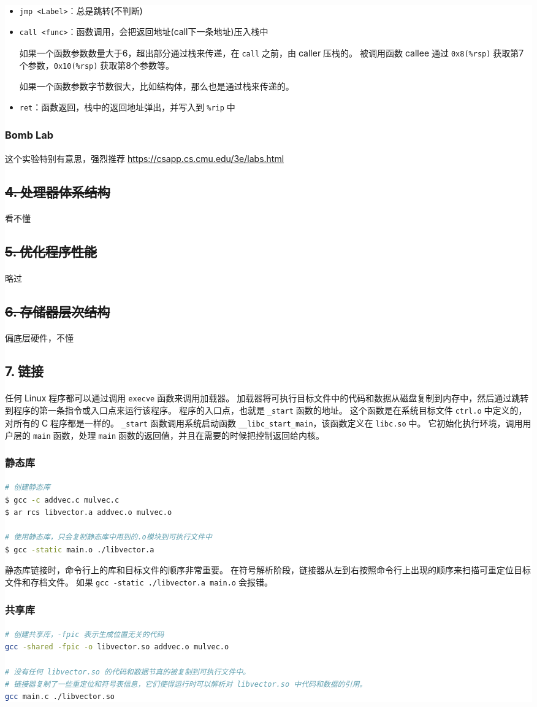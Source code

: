 - `jmp <Label>`：总是跳转(不判断)
- `call <func>`：函数调用，会把返回地址(call下一条地址)压入栈中

  如果一个函数参数数量大于6，超出部分通过栈来传递，在 `call` 之前，由 caller 压栈的。
  被调用函数 callee 通过 `0x8(%rsp)` 获取第7个参数，`0x10(%rsp)` 获取第8个参数等。

  如果一个函数参数字节数很大，比如结构体，那么也是通过栈来传递的。
- `ret`：函数返回，栈中的返回地址弹出，并写入到 `%rip` 中

### Bomb Lab

这个实验特别有意思，强烈推荐 https://csapp.cs.cmu.edu/3e/labs.html

## ~~4. 处理器体系结构~~

看不懂

## ~~5. 优化程序性能~~

略过

## ~~6. 存储器层次结构~~

偏底层硬件，不懂

## 7. 链接

任何 Linux 程序都可以通过调用 `execve` 函数来调用加载器。
加载器将可执行目标文件中的代码和数据从磁盘复制到内存中，然后通过跳转到程序的第一条指令或入口点来运行该程序。
程序的入口点，也就是 `_start` 函数的地址。
这个函数是在系统目标文件 `ctrl.o` 中定义的，对所有的 C 程序都是一样的。
`_start` 函数调用系统启动函数 `__libc_start_main`，该函数定义在 `libc.so` 中。
它初始化执行环境，调用用户层的 `main` 函数，处理 `main` 函数的返回值，并且在需要的时候把控制返回给内核。

### 静态库
```sh
# 创建静态库
$ gcc -c addvec.c mulvec.c
$ ar rcs libvector.a addvec.o mulvec.o

# 使用静态库，只会复制静态库中用到的.o模块到可执行文件中
$ gcc -static main.o ./libvector.a
```
静态库链接时，命令行上的库和目标文件的顺序非常重要。
在符号解析阶段，链接器从左到右按照命令行上出现的顺序来扫描可重定位目标文件和存档文件。
如果 `gcc -static ./libvector.a main.o` 会报错。

### 共享库
```sh
# 创建共享库，-fpic 表示生成位置无关的代码
gcc -shared -fpic -o libvector.so addvec.o mulvec.o

# 没有任何 libvector.so 的代码和数据节真的被复制到可执行文件中。
# 链接器复制了一些重定位和符号表信息，它们使得运行时可以解析对 libvector.so 中代码和数据的引用。
gcc main.c ./libvector.so
```
